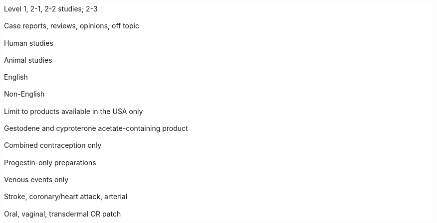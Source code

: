Level 1, 2-1, 2-2 studies; 2-3
</td>  
<td>

Case reports, reviews, opinions, off topic
</td> </tr>  
<tr>  
<td>

Human studies
</td>  
<td>

Animal studies
</td> </tr>  
<tr>  
<td>

English
</td>  
<td>

Non-English
</td> </tr>  
<tr>  
<td>

Limit to products available in the USA only
</td>  
<td>

Gestodene and cyproterone acetate-containing product
</td> </tr>  
<tr>  
<td>

Combined contraception only
</td>  
<td>

Progestin-only preparations
</td> </tr>  
<tr>  
<td>

Venous events only
</td>  
<td>

Stroke, coronary/heart attack, arterial
</td> </tr>  
<tr>  
<td>

Oral, vaginal, transdermal OR patch
</td>  
<td>
